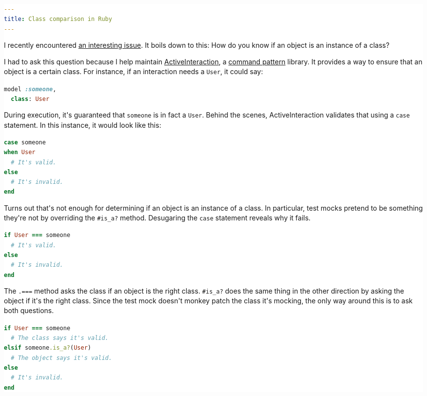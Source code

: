 ```yaml
---
title: Class comparison in Ruby
---
```


I recently encountered [an interesting issue][1]. It boils down to this: How do
you know if an object is an instance of a class?

I had to ask this question because I help maintain [ActiveInteraction][2], a
[command pattern][3] library. It provides a way to ensure that an object is a
certain class. For instance, if an interaction needs a `User`, it could say:

``` rb
model :someone,
  class: User
```

During execution, it's guaranteed that `someone` is in fact a `User`. Behind
the scenes, ActiveInteraction validates that using a `case` statement. In this
instance, it would look like this:

``` rb
case someone
when User
  # It's valid.
else
  # It's invalid.
end
```

Turns out that's not enough for determining if an object is an instance of a
class. In particular, test mocks pretend to be something they're not by
overriding the `#is_a?` method. Desugaring the `case` statement reveals why it
fails.

``` rb
if User === someone
  # It's valid.
else
  # It's invalid.
end
```

The `.===` method asks the class if an object is the right class. `#is_a?` does
the same thing in the other direction by asking the object if it's the right
class. Since the test mock doesn't monkey patch the class it's mocking, the
only way around this is to ask both questions.

``` rb
if User === someone
  # The class says it's valid.
elsif someone.is_a?(User)
  # The object says it's valid.
else
  # It's invalid.
end
```


[1]: https://github.com/orgsync/active_interaction/issues/179
[2]: http://devblog.orgsync.com/active_interaction/
[3]: http://en.wikipedia.org/wiki/Command_pattern
[4]: https://github.com/orgsync/active_interaction/pull/180
[5]: http://ruby-doc.org/core-2.1.2/Object.html#method-i-is_a-3F
[6]: http://www.ruby-doc.org/core-2.1.2/Module.html#method-i-3E-3D
[7]: http://stackoverflow.com/questions/2818602/in-ruby-why-does-inspect-print-out-some-kind-of-object-id-which-is-different